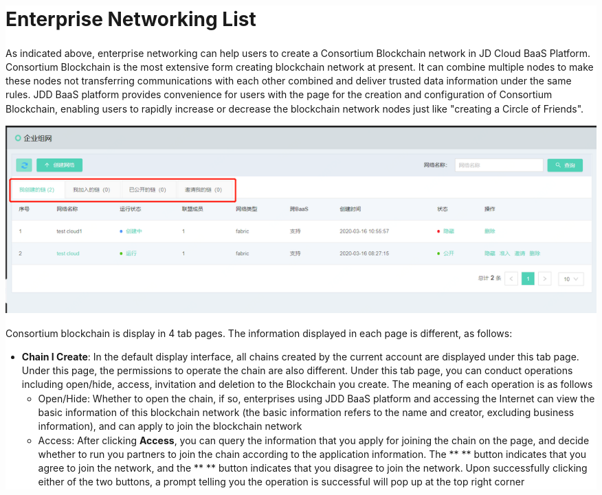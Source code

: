 # Enterprise Networking List
As indicated above, enterprise networking can help users to create a Consortium Blockchain network in JD Cloud BaaS Platform. Consortium Blockchain is the most extensive form creating blockchain network at present. It can combine multiple nodes to make these nodes not transferring communications with each other combined and deliver trusted data information under the same rules. JDD BaaS platform provides convenience for users with the page for the creation and configuration of Consortium Blockchain, enabling users to rapidly increase or decrease the blockchain network nodes just like "creating a Circle of Friends".

![图片](../../../../../image/JD-Blockchain-Open-Platform/Getting-Started/Pic/consortium11.png)

Consortium blockchain is display in 4 tab pages. The information displayed in each page is different, as follows:

* **Chain I Create**: In the default display interface, all chains created by the current account are displayed under this tab page. Under this page, the permissions to operate the chain are also different. Under this tab page, you can conduct operations including open/hide, access, invitation and deletion to the Blockchain you create. The meaning of each operation is as follows
	* Open/Hide: Whether to open the chain, if so, enterprises using JDD BaaS platform and accessing the Internet can view the basic information of this blockchain network (the basic information refers to the name and creator, excluding business information), and can apply to join the blockchain network
	* Access: After clicking **Access**, you can query the information that you apply for joining the chain on the page, and decide whether to run you partners to join the chain according to the application information. The ** ** button indicates that you agree to join the network, and the ** ** button indicates that you disagree to join the network. Upon successfully clicking either of the two buttons, a prompt telling you the operation is successful will pop up at the top right corner